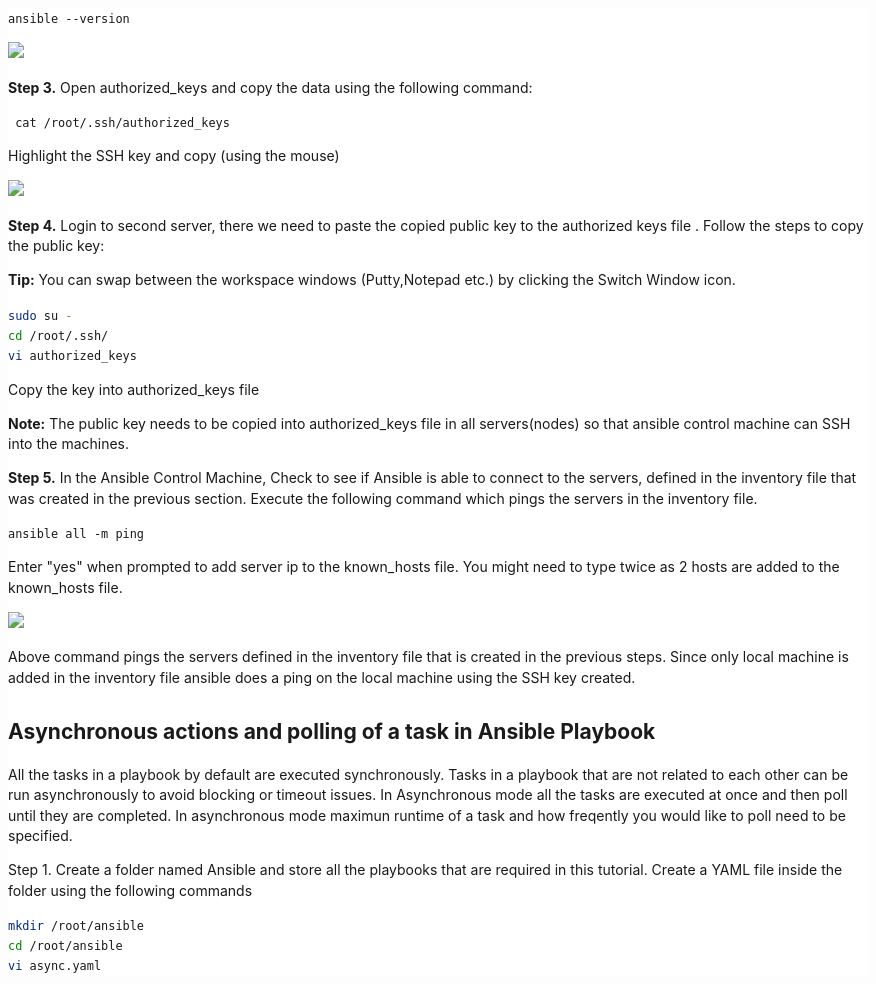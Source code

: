 ```ansible --version```

![](https://qloudableassets.blob.core.windows.net/devops/Azure/advanced-ansible-playbooks/images/12.png?st=2019-09-06T10%3A31%3A31Z&se=2022-09-07T10%3A31%3A00Z&sp=rl&sv=2018-03-28&sr=c&sig=fwljWymO6LKz5xubtKh3mAsK3r858hNP%2Bl6%2FtadP4MM%3D)

**Step 3.** Open authorized_keys and copy the data using the following command:

``` cat /root/.ssh/authorized_keys```
            
Highlight the SSH key and copy (using the mouse)

![](https://qloudableassets.blob.core.windows.net/devops/Azure/advanced-ansible-playbooks/images/13.png?st=2019-09-06T10%3A31%3A31Z&se=2022-09-07T10%3A31%3A00Z&sp=rl&sv=2018-03-28&sr=c&sig=fwljWymO6LKz5xubtKh3mAsK3r858hNP%2Bl6%2FtadP4MM%3D)

**Step 4.** Login to second server, there we need to paste the copied public key to the authorized keys file . Follow the steps to copy the public key:

**Tip:** You can swap between the workspace windows (Putty,Notepad etc.) by clicking the Switch Window icon.

```sh
sudo su -
cd /root/.ssh/
vi authorized_keys
```
Copy the key into authorized_keys file 
 

**Note:** The public key needs to be copied into authorized_keys file in all servers(nodes) so that ansible control machine can SSH into the machines.

**Step 5.** In the Ansible Control Machine, Check to see if Ansible is able to connect to the servers, defined in the inventory file that was created in the previous section. Execute the following command which pings the servers in the inventory file.

```ansible all -m ping```

Enter "yes" when prompted to add server ip to the known_hosts file. You might need to type twice as 2 hosts are added to the known_hosts file.

![](https://qloudableassets.blob.core.windows.net/devops/Azure/advanced-ansible-playbooks/images/14.png?st=2019-09-06T10%3A31%3A31Z&se=2022-09-07T10%3A31%3A00Z&sp=rl&sv=2018-03-28&sr=c&sig=fwljWymO6LKz5xubtKh3mAsK3r858hNP%2Bl6%2FtadP4MM%3D)

Above command pings the servers defined in the inventory file that is created in the previous steps. Since only local machine is added in the inventory file ansible does a ping on the local machine using the SSH key created. 

## Asynchronous actions and polling of a task in Ansible Playbook

All the tasks in a playbook by default are executed synchronously. Tasks in a playbook that are not related to each other can be run asynchronously to avoid blocking or timeout issues. In Asynchronous mode all the tasks are executed at once and then poll until they are completed. In asynchronous mode maximun runtime of a task and how freqently you would like to poll need to be specified. 

Step 1. Create a folder named Ansible and store all the playbooks that are required in this tutorial. Create a YAML file inside the folder using the following commands

```sh
mkdir /root/ansible
cd /root/ansible
vi async.yaml
```

